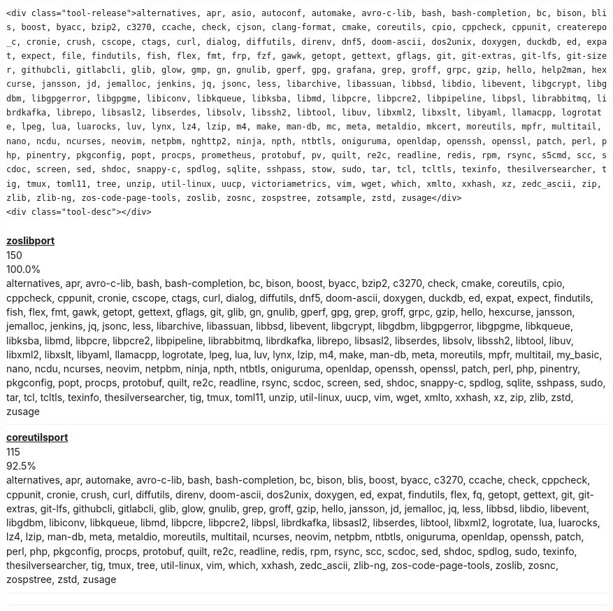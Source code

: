     <div class="tool-release">alternatives, apr, asio, autoconf, automake, avro-c-lib, bash, bash-completion, bc, bison, blis, boost, byacc, bzip2, c3270, ccache, check, cjson, clang-format, cmake, coreutils, cpio, cppcheck, cppunit, createrepo_c, cronie, crush, cscope, ctags, curl, dialog, diffutils, direnv, dnf5, doom-ascii, dos2unix, doxygen, duckdb, ed, expat, expect, file, findutils, fish, flex, fmt, frp, fzf, gawk, getopt, gettext, gflags, git, git-extras, git-lfs, git-sizer, githubcli, gitlabcli, glib, glow, gmp, gn, gnulib, gperf, gpg, grafana, grep, groff, grpc, gzip, hello, help2man, hexcurse, jansson, jd, jemalloc, jenkins, jq, jsonc, less, libarchive, libassuan, libbsd, libdio, libevent, libgcrypt, libgdbm, libgpgerror, libgpgme, libiconv, libkqueue, libksba, libmd, libpcre, libpcre2, libpipeline, libpsl, librabbitmq, librdkafka, librepo, libsasl2, libserdes, libsolv, libssh2, libtool, libuv, libxml2, libxslt, libyaml, llamacpp, logrotate, lpeg, lua, luarocks, luv, lynx, lz4, lzip, m4, make, man-db, mc, meta, metaldio, mkcert, moreutils, mpfr, multitail, nano, ncdu, ncurses, neovim, netpbm, nghttp2, ninja, npth, ntbtls, oniguruma, openldap, openssh, openssl, patch, perl, php, pinentry, pkgconfig, popt, procps, prometheus, protobuf, pv, quilt, re2c, readline, redis, rpm, rsync, s5cmd, scc, scdoc, screen, sed, shdoc, snappy-c, spdlog, sqlite, sshpass, stow, sudo, tar, tcl, tcltls, texinfo, thesilversearcher, tig, tmux, toml11, tree, unzip, util-linux, uucp, victoriametrics, vim, wget, which, xmlto, xxhash, xz, zedc_ascii, zip, zlib, zlib-ng, zos-code-page-tools, zoslib, zosnc, zospstree, zotsample, zstd, zusage</div>
    <div class="tool-desc"></div>
  </div>
</div>
<div class="tool-item-filterable" style="padding: 8px 0; border-bottom: 1px solid #eee;">
  <div class="tool-info-grid">
    <div class="tool-name"><strong><a href="https://github.com/zopencommunity/zoslibport" target="_blank" rel="noopener noreferrer">zoslibport</a></strong></div>
    <div class="tool-status">150</div>
    <div class="tool-test">100.0%</div>
    <div class="tool-release">alternatives, apr, avro-c-lib, bash, bash-completion, bc, bison, boost, byacc, bzip2, c3270, check, cmake, coreutils, cpio, cppcheck, cppunit, cronie, cscope, ctags, curl, dialog, diffutils, dnf5, doom-ascii, doxygen, duckdb, ed, expat, expect, findutils, fish, flex, fmt, gawk, getopt, gettext, gflags, git, glib, gn, gnulib, gperf, gpg, grep, groff, grpc, gzip, hello, hexcurse, jansson, jemalloc, jenkins, jq, jsonc, less, libarchive, libassuan, libbsd, libevent, libgcrypt, libgdbm, libgpgerror, libgpgme, libkqueue, libksba, libmd, libpcre, libpcre2, libpipeline, librabbitmq, librdkafka, librepo, libsasl2, libserdes, libsolv, libssh2, libtool, libuv, libxml2, libxslt, libyaml, llamacpp, logrotate, lpeg, lua, luv, lynx, lzip, m4, make, man-db, meta, moreutils, mpfr, multitail, my_basic, nano, ncdu, ncurses, neovim, netpbm, ninja, npth, ntbtls, oniguruma, openldap, openssh, openssl, patch, perl, php, pinentry, pkgconfig, popt, procps, protobuf, quilt, re2c, readline, rsync, scdoc, screen, sed, shdoc, snappy-c, spdlog, sqlite, sshpass, sudo, tar, tcl, tcltls, texinfo, thesilversearcher, tig, tmux, toml11, unzip, util-linux, uucp, vim, wget, xmlto, xxhash, xz, zip, zlib, zstd, zusage</div>
    <div class="tool-desc"></div>
  </div>
</div>
<div class="tool-item-filterable" style="padding: 8px 0; border-bottom: 1px solid #eee;">
  <div class="tool-info-grid">
    <div class="tool-name"><strong><a href="https://github.com/zopencommunity/coreutilsport" target="_blank" rel="noopener noreferrer">coreutilsport</a></strong></div>
    <div class="tool-status">115</div>
    <div class="tool-test">92.5%</div>
    <div class="tool-release">alternatives, apr, automake, avro-c-lib, bash, bash-completion, bc, bison, blis, boost, byacc, c3270, ccache, check, cppcheck, cppunit, cronie, crush, curl, diffutils, direnv, doom-ascii, dos2unix, doxygen, ed, expat, findutils, flex, fq, getopt, gettext, git, git-extras, git-lfs, githubcli, gitlabcli, glib, glow, gnulib, grep, groff, gzip, hello, jansson, jd, jemalloc, jq, less, libbsd, libdio, libevent, libgdbm, libiconv, libkqueue, libmd, libpcre, libpcre2, libpsl, librdkafka, libsasl2, libserdes, libtool, libxml2, logrotate, lua, luarocks, lz4, lzip, man-db, meta, metaldio, moreutils, multitail, ncurses, neovim, netpbm, ntbtls, oniguruma, openldap, openssh, patch, perl, php, pkgconfig, procps, protobuf, quilt, re2c, readline, redis, rpm, rsync, scc, scdoc, sed, shdoc, spdlog, sudo, texinfo, thesilversearcher, tig, tmux, tree, util-linux, vim, which, xxhash, zedc_ascii, zlib-ng, zos-code-page-tools, zoslib, zosnc, zospstree, zstd, zusage</div>
    <div class="tool-desc"></div>
  </div>
</div>
<div class="tool-item-filterable" style="padding: 8px 0; border-bottom: 1px solid #eee;">
  <div class="tool-info-grid">